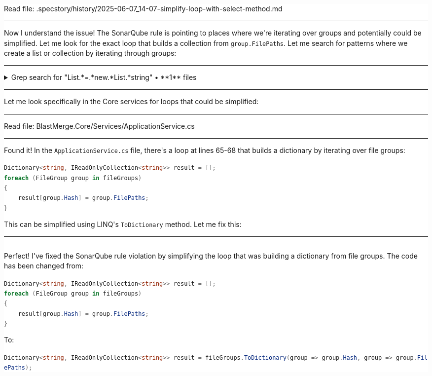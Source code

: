 Read file: .specstory/history/2025-06-07_14-07-simplify-loop-with-select-method.md

---

Now I understand the issue! The SonarQube rule is pointing to places where we're iterating over groups and potentially could be simplified. Let me look for the exact loop that builds a collection from `group.FilePaths`. Let me search for patterns where we create a list or collection by iterating through groups:

---

<details><summary>Grep search for "List.*=.*new.*List.*string" • **1** files</summary></details>

---

Let me look specifically in the Core services for loops that could be simplified:

---

Read file: BlastMerge.Core/Services/ApplicationService.cs

---

Found it! In the `ApplicationService.cs` file, there's a loop at lines 65-68 that builds a dictionary by iterating over file groups:

```csharp
Dictionary<string, IReadOnlyCollection<string>> result = [];
foreach (FileGroup group in fileGroups)
{
	result[group.Hash] = group.FilePaths;
}
```

This can be simplified using LINQ's `ToDictionary` method. Let me fix this:

---



---

Perfect! I've fixed the SonarQube rule violation by simplifying the loop that was building a dictionary from file groups. The code has been changed from:

```csharp
Dictionary<string, IReadOnlyCollection<string>> result = [];
foreach (FileGroup group in fileGroups)
{
    result[group.Hash] = group.FilePaths;
}
```

To:

```csharp
Dictionary<string, IReadOnlyCollection<string>> result = fileGroups.ToDictionary(group => group.Hash, group => group.FilePaths);
```
